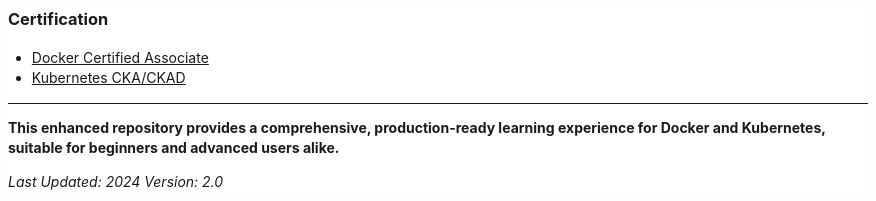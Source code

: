 ### Certification
- [Docker Certified Associate](https://www.docker.com/certification/)
- [Kubernetes CKA/CKAD](https://www.cncf.io/certification/)

---

**This enhanced repository provides a comprehensive, production-ready learning experience for Docker and Kubernetes, suitable for beginners and advanced users alike.**

*Last Updated: 2024*
*Version: 2.0* 